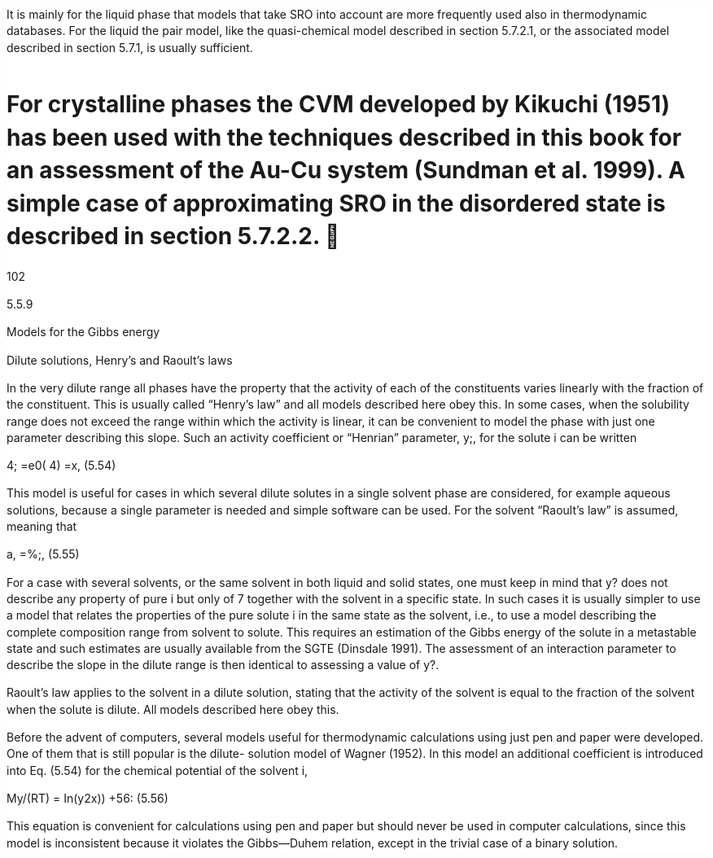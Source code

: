 It is mainly for the liquid phase that models that take SRO into account are more
frequently used also in thermodynamic databases. For the liquid the pair model, like the
quasi-chemical model described in section 5.7.2.1, or the associated model described in
section 5.7.1, is usually sufficient.

For crystalline phases the CVM developed by Kikuchi (1951) has been used with
the techniques described in this book for an assessment of the Au-Cu system (Sundman
et al. 1999). A simple case of approximating SRO in the disordered state is described in
section 5.7.2.2.

===========
102

5.5.9

Models for the Gibbs energy

Dilute solutions, Henry’s and Raoult’s laws

In the very dilute range all phases have the property that the activity of each of the
constituents varies linearly with the fraction of the constituent. This is usually called
“Henry’s law” and all models described here obey this. In some cases, when the solubility
range does not exceed the range within which the activity is linear, it can be convenient to
model the phase with just one parameter describing this slope. Such an activity coefficient
or “Henrian” parameter, y;, for the solute i can be written

 

4; =e0( 4) =x, (5.54)

This model is useful for cases in which several dilute solutes in a single solvent phase
are considered, for example aqueous solutions, because a single parameter is needed and
simple software can be used. For the solvent “Raoult’s law” is assumed, meaning that

a, =%;, (5.55)

For a case with several solvents, or the same solvent in both liquid and solid states,
one must keep in mind that y? does not describe any property of pure i but only of 7
together with the solvent in a specific state. In such cases it is usually simpler to use
a model that relates the properties of the pure solute i in the same state as the solvent,
i.e., to use a model describing the complete composition range from solvent to solute.
This requires an estimation of the Gibbs energy of the solute in a metastable state and
such estimates are usually available from the SGTE (Dinsdale 1991). The assessment
of an interaction parameter to describe the slope in the dilute range is then identical to
assessing a value of y?.

Raoult’s law applies to the solvent in a dilute solution, stating that the activity of
the solvent is equal to the fraction of the solvent when the solute is dilute. All models
described here obey this.

Before the advent of computers, several models useful for thermodynamic calculations
using just pen and paper were developed. One of them that is still popular is the dilute-
solution model of Wagner (1952). In this model an additional coefficient is introduced
into Eq. (5.54) for the chemical potential of the solvent i,

My/(RT) = In(y2x)) +56: (5.56)

This equation is convenient for calculations using pen and paper but should never be
used in computer calculations, since this model is inconsistent because it violates the
Gibbs—Duhem relation, except in the trivial case of a binary solution.
